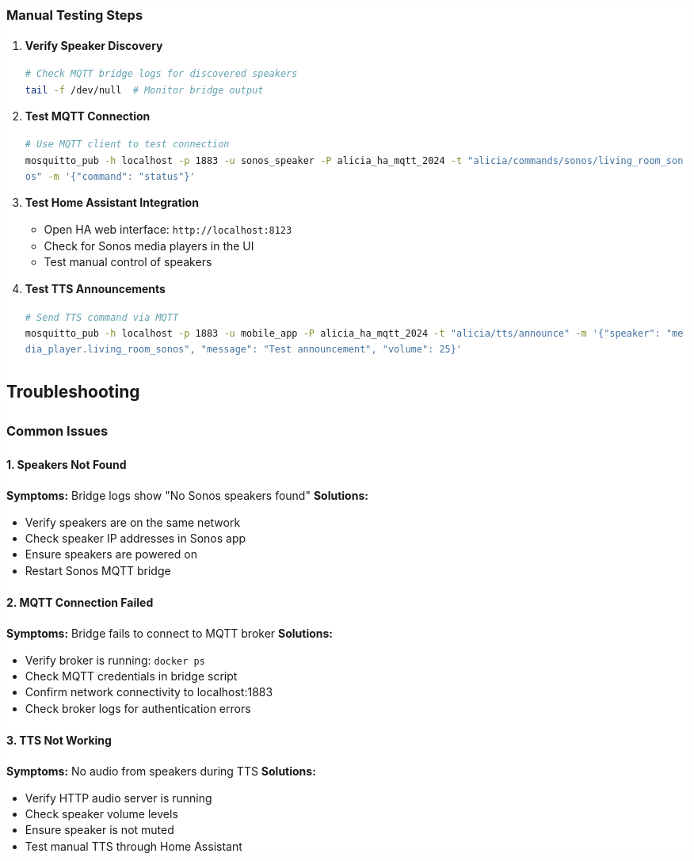 ### Manual Testing Steps

1. **Verify Speaker Discovery**
   ```bash
   # Check MQTT bridge logs for discovered speakers
   tail -f /dev/null  # Monitor bridge output
   ```

2. **Test MQTT Connection**
   ```bash
   # Use MQTT client to test connection
   mosquitto_pub -h localhost -p 1883 -u sonos_speaker -P alicia_ha_mqtt_2024 -t "alicia/commands/sonos/living_room_sonos" -m '{"command": "status"}'
   ```

3. **Test Home Assistant Integration**
   - Open HA web interface: `http://localhost:8123`
   - Check for Sonos media players in the UI
   - Test manual control of speakers

4. **Test TTS Announcements**
   ```bash
   # Send TTS command via MQTT
   mosquitto_pub -h localhost -p 1883 -u mobile_app -P alicia_ha_mqtt_2024 -t "alicia/tts/announce" -m '{"speaker": "media_player.living_room_sonos", "message": "Test announcement", "volume": 25}'
   ```

## Troubleshooting

### Common Issues

#### 1. Speakers Not Found
**Symptoms:** Bridge logs show "No Sonos speakers found"
**Solutions:**
- Verify speakers are on the same network
- Check speaker IP addresses in Sonos app
- Ensure speakers are powered on
- Restart Sonos MQTT bridge

#### 2. MQTT Connection Failed
**Symptoms:** Bridge fails to connect to MQTT broker
**Solutions:**
- Verify broker is running: `docker ps`
- Check MQTT credentials in bridge script
- Confirm network connectivity to localhost:1883
- Check broker logs for authentication errors

#### 3. TTS Not Working
**Symptoms:** No audio from speakers during TTS
**Solutions:**
- Verify HTTP audio server is running
- Check speaker volume levels
- Ensure speaker is not muted
- Test manual TTS through Home Assistant
